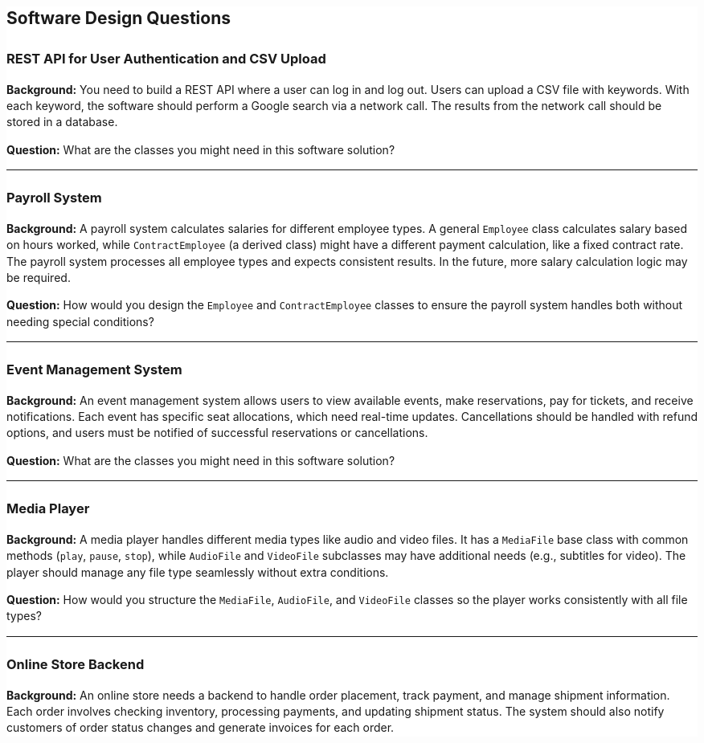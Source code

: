 ## Software Design Questions

### REST API for User Authentication and CSV Upload

**Background:** You need to build a REST API where a user can log in and log out. Users can upload a CSV file with keywords. With each keyword, the software should perform a Google search via a network call. The results from the network call should be stored in a database.

**Question:** What are the classes you might need in this software solution?

---

### Payroll System

**Background:** A payroll system calculates salaries for different employee types. A general `Employee` class calculates salary based on hours worked, while `ContractEmployee` (a derived class) might have a different payment calculation, like a fixed contract rate. The payroll system processes all employee types and expects consistent results. In the future, more salary calculation logic may be required.

**Question:** How would you design the `Employee` and `ContractEmployee` classes to ensure the payroll system handles both without needing special conditions?

---

### Event Management System

**Background:** An event management system allows users to view available events, make reservations, pay for tickets, and receive notifications. Each event has specific seat allocations, which need real-time updates. Cancellations should be handled with refund options, and users must be notified of successful reservations or cancellations.

**Question:** What are the classes you might need in this software solution?

---

### Media Player

**Background:** A media player handles different media types like audio and video files. It has a `MediaFile` base class with common methods (`play`, `pause`, `stop`), while `AudioFile` and `VideoFile` subclasses may have additional needs (e.g., subtitles for video). The player should manage any file type seamlessly without extra conditions.

**Question:** How would you structure the `MediaFile`, `AudioFile`, and `VideoFile` classes so the player works consistently with all file types?

---

### Online Store Backend

**Background:** An online store needs a backend to handle order placement, track payment, and manage shipment information. Each order involves checking inventory, processing payments, and updating shipment status. The system should also notify customers of order status changes and generate invoices for each order.
